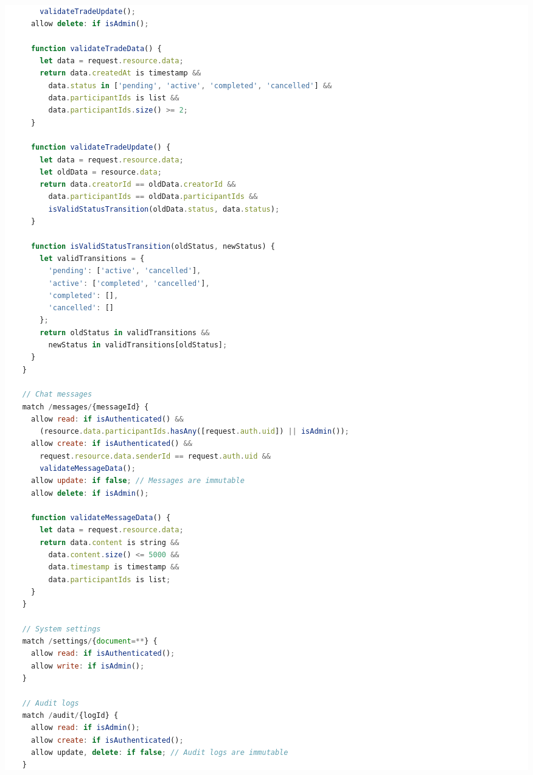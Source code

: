 ```javascript
        validateTradeUpdate();
      allow delete: if isAdmin();

      function validateTradeData() {
        let data = request.resource.data;
        return data.createdAt is timestamp &&
          data.status in ['pending', 'active', 'completed', 'cancelled'] &&
          data.participantIds is list &&
          data.participantIds.size() >= 2;
      }

      function validateTradeUpdate() {
        let data = request.resource.data;
        let oldData = resource.data;
        return data.creatorId == oldData.creatorId &&
          data.participantIds == oldData.participantIds &&
          isValidStatusTransition(oldData.status, data.status);
      }

      function isValidStatusTransition(oldStatus, newStatus) {
        let validTransitions = {
          'pending': ['active', 'cancelled'],
          'active': ['completed', 'cancelled'],
          'completed': [],
          'cancelled': []
        };
        return oldStatus in validTransitions &&
          newStatus in validTransitions[oldStatus];
      }
    }

    // Chat messages
    match /messages/{messageId} {
      allow read: if isAuthenticated() &&
        (resource.data.participantIds.hasAny([request.auth.uid]) || isAdmin());
      allow create: if isAuthenticated() &&
        request.resource.data.senderId == request.auth.uid &&
        validateMessageData();
      allow update: if false; // Messages are immutable
      allow delete: if isAdmin();

      function validateMessageData() {
        let data = request.resource.data;
        return data.content is string &&
          data.content.size() <= 5000 &&
          data.timestamp is timestamp &&
          data.participantIds is list;
      }
    }

    // System settings
    match /settings/{document=**} {
      allow read: if isAuthenticated();
      allow write: if isAdmin();
    }

    // Audit logs
    match /audit/{logId} {
      allow read: if isAdmin();
      allow create: if isAuthenticated();
      allow update, delete: if false; // Audit logs are immutable
    }

```